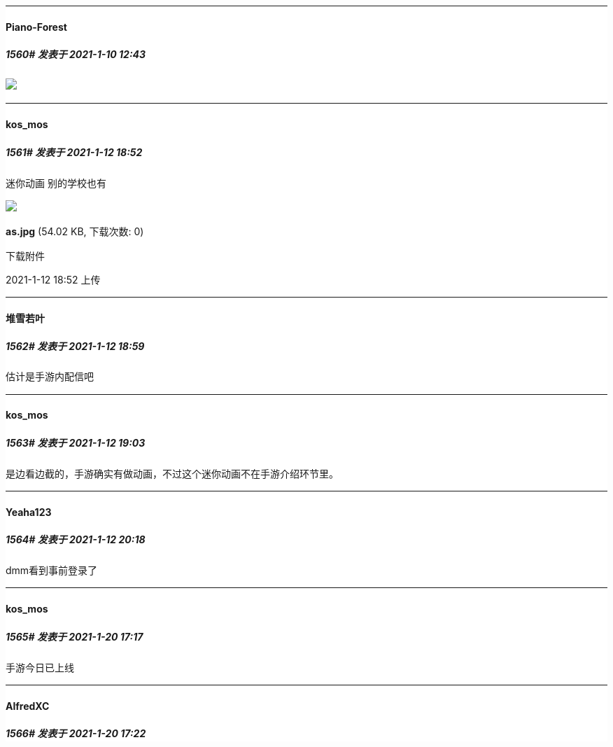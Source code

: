 *****

####  Piano-Forest  
##### 1560#       发表于 2021-1-10 12:43

<img src="https://p.sda1.dev/0/c30c2816034a8542a03cd693bf117dbe/yande.re 728977 assault_lily.jpg" referrerpolicy="no-referrer">



*****

####  kos_mos  
##### 1561#       发表于 2021-1-12 18:52

迷你动画 别的学校也有

<img src="https://img.saraba1st.com/forum/202101/12/185231bc6dngibgn8qci68.jpg" referrerpolicy="no-referrer">

<strong>as.jpg</strong> (54.02 KB, 下载次数: 0)

下载附件

2021-1-12 18:52 上传

*****

####  堆雪若叶  
##### 1562#       发表于 2021-1-12 18:59

估计是手游内配信吧

*****

####  kos_mos  
##### 1563#       发表于 2021-1-12 19:03

是边看边截的，手游确实有做动画，不过这个迷你动画不在手游介绍环节里。

*****

####  Yeaha123  
##### 1564#       发表于 2021-1-12 20:18

dmm看到事前登录了

*****

####  kos_mos  
##### 1565#       发表于 2021-1-20 17:17

手游今日已上线

*****

####  AlfredXC  
##### 1566#       发表于 2021-1-20 17:22
